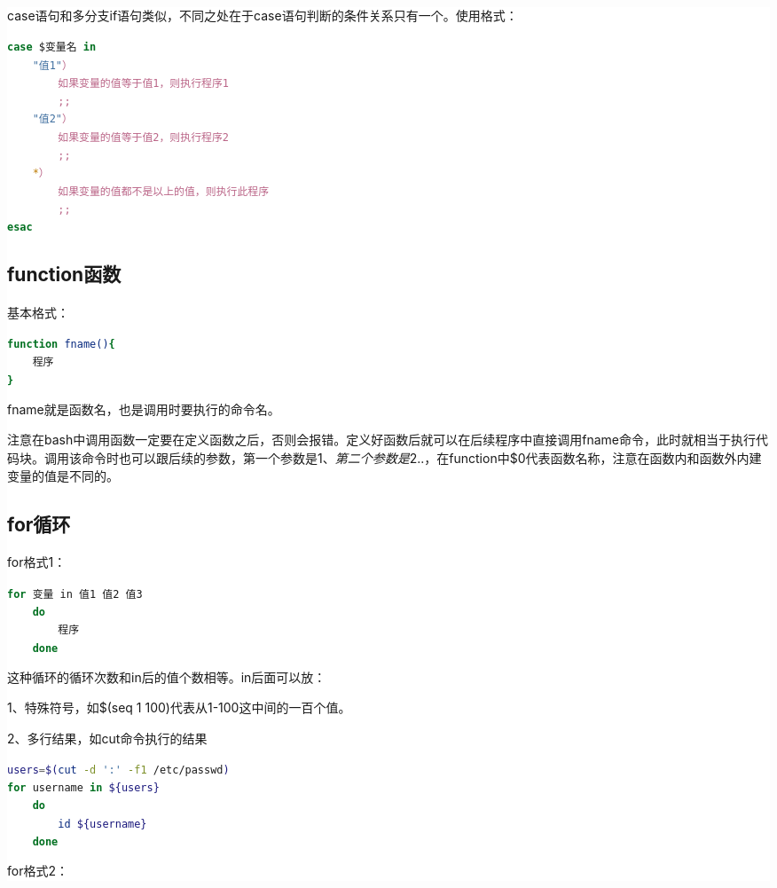 case语句和多分支if语句类似，不同之处在于case语句判断的条件关系只有一个。使用格式：

```bash
case $变量名 in
	"值1"）
		如果变量的值等于值1，则执行程序1
		;;
	"值2"）
		如果变量的值等于值2，则执行程序2
		;;
	*）
		如果变量的值都不是以上的值，则执行此程序
		;;
esac
```

## function函数

基本格式：

```bash
function fname(){
	程序
}
```

fname就是函数名，也是调用时要执行的命令名。

注意在bash中调用函数一定要在定义函数之后，否则会报错。定义好函数后就可以在后续程序中直接调用fname命令，此时就相当于执行代码块。调用该命令时也可以跟后续的参数，第一个参数是$1、第二个参数是$2..，在function中$0代表函数名称，注意在函数内和函数外内建变量的值是不同的。

## for循环

for格式1：

```bash
for 变量 in 值1 值2 值3
	do
		程序
	done
```

这种循环的循环次数和in后的值个数相等。in后面可以放：

1、特殊符号，如$(seq 1 100)代表从1-100这中间的一百个值。

2、多行结果，如cut命令执行的结果

```bash
users=$(cut -d ':' -f1 /etc/passwd)
for username in ${users}
	do
		id ${username}
	done
```

for格式2：
